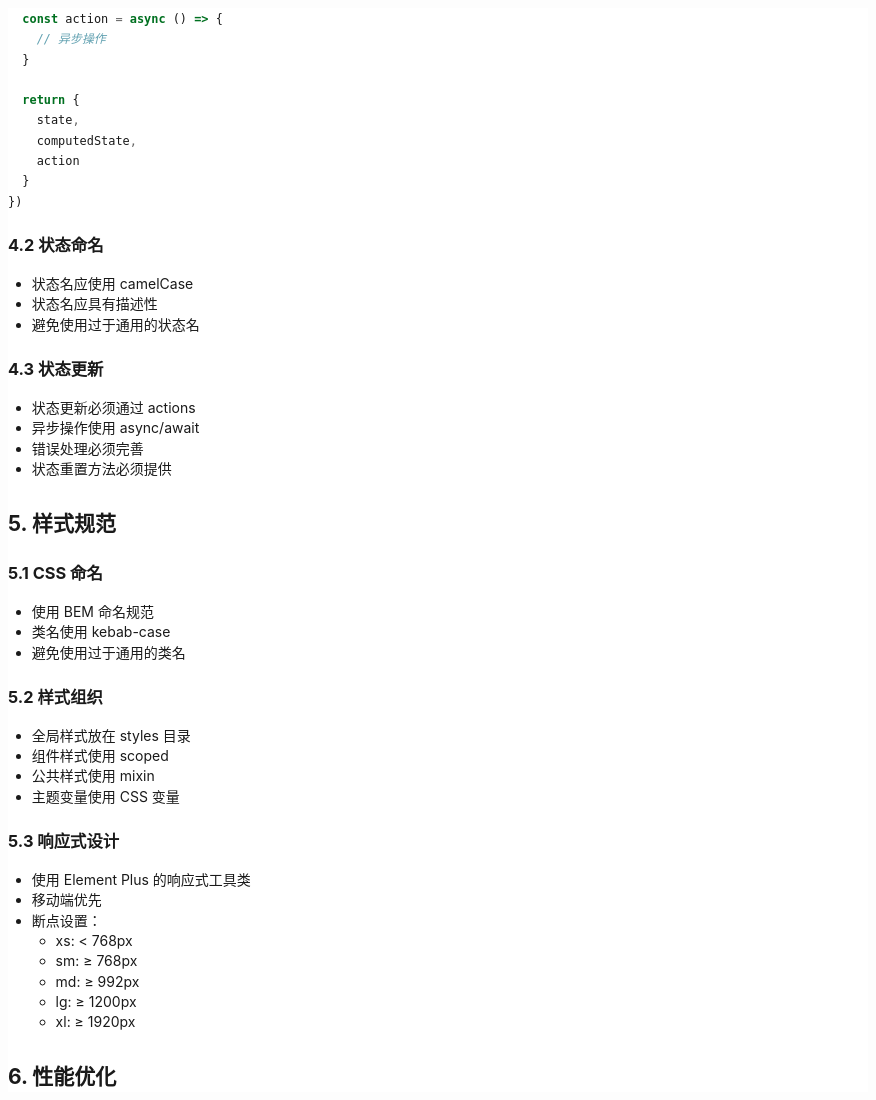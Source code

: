 ```javascript
  const action = async () => {
    // 异步操作
  }
  
  return {
    state,
    computedState,
    action
  }
})
```

### 4.2 状态命名
- 状态名应使用 camelCase
- 状态名应具有描述性
- 避免使用过于通用的状态名

### 4.3 状态更新
- 状态更新必须通过 actions
- 异步操作使用 async/await
- 错误处理必须完善
- 状态重置方法必须提供

## 5. 样式规范

### 5.1 CSS 命名
- 使用 BEM 命名规范
- 类名使用 kebab-case
- 避免使用过于通用的类名

### 5.2 样式组织
- 全局样式放在 styles 目录
- 组件样式使用 scoped
- 公共样式使用 mixin
- 主题变量使用 CSS 变量

### 5.3 响应式设计
- 使用 Element Plus 的响应式工具类
- 移动端优先
- 断点设置：
  - xs: < 768px
  - sm: ≥ 768px
  - md: ≥ 992px
  - lg: ≥ 1200px
  - xl: ≥ 1920px

## 6. 性能优化
